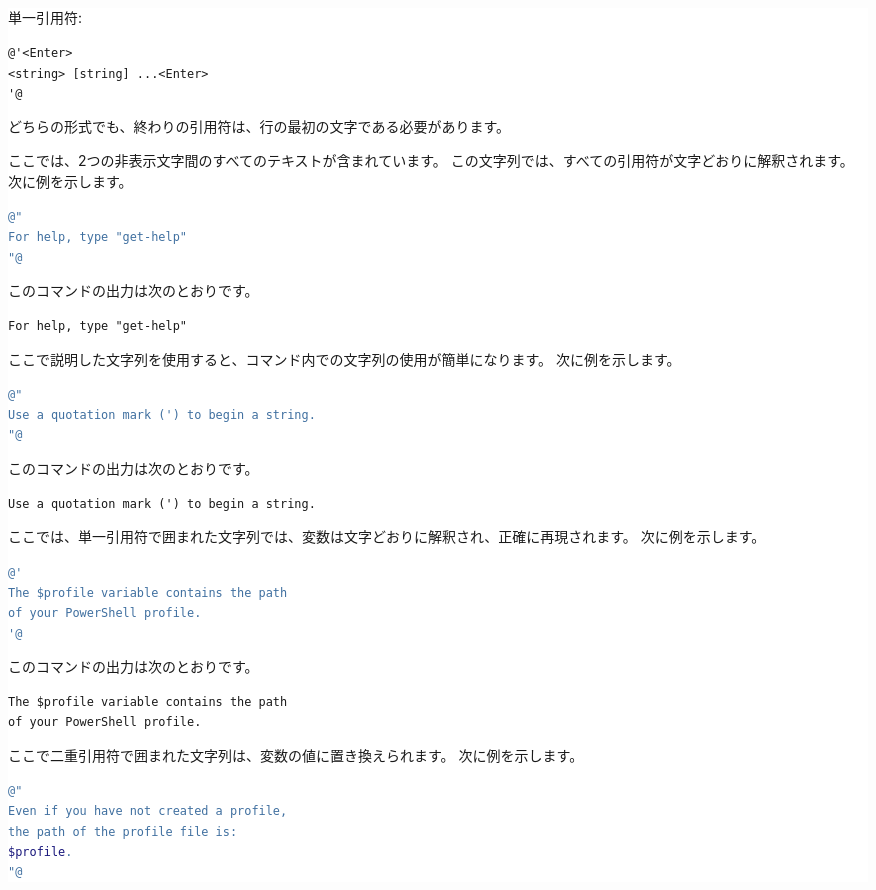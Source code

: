 単一引用符:

```
@'<Enter>
<string> [string] ...<Enter>
'@
```

どちらの形式でも、終わりの引用符は、行の最初の文字である必要があります。

ここでは、2つの非表示文字間のすべてのテキストが含まれています。 この文字列では、すべての引用符が文字どおりに解釈されます。 次に例を示します。

```powershell
@"
For help, type "get-help"
"@
```

このコマンドの出力は次のとおりです。

```Output
For help, type "get-help"
```

ここで説明した文字列を使用すると、コマンド内での文字列の使用が簡単になります。 次に例を示します。

```powershell
@"
Use a quotation mark (') to begin a string.
"@
```

このコマンドの出力は次のとおりです。

```Output
Use a quotation mark (') to begin a string.
```

ここでは、単一引用符で囲まれた文字列では、変数は文字どおりに解釈され、正確に再現されます。 次に例を示します。

```powershell
@'
The $profile variable contains the path
of your PowerShell profile.
'@
```

このコマンドの出力は次のとおりです。

```Output
The $profile variable contains the path
of your PowerShell profile.
```

ここで二重引用符で囲まれた文字列は、変数の値に置き換えられます。 次に例を示します。

```powershell
@"
Even if you have not created a profile,
the path of the profile file is:
$profile.
"@
```
